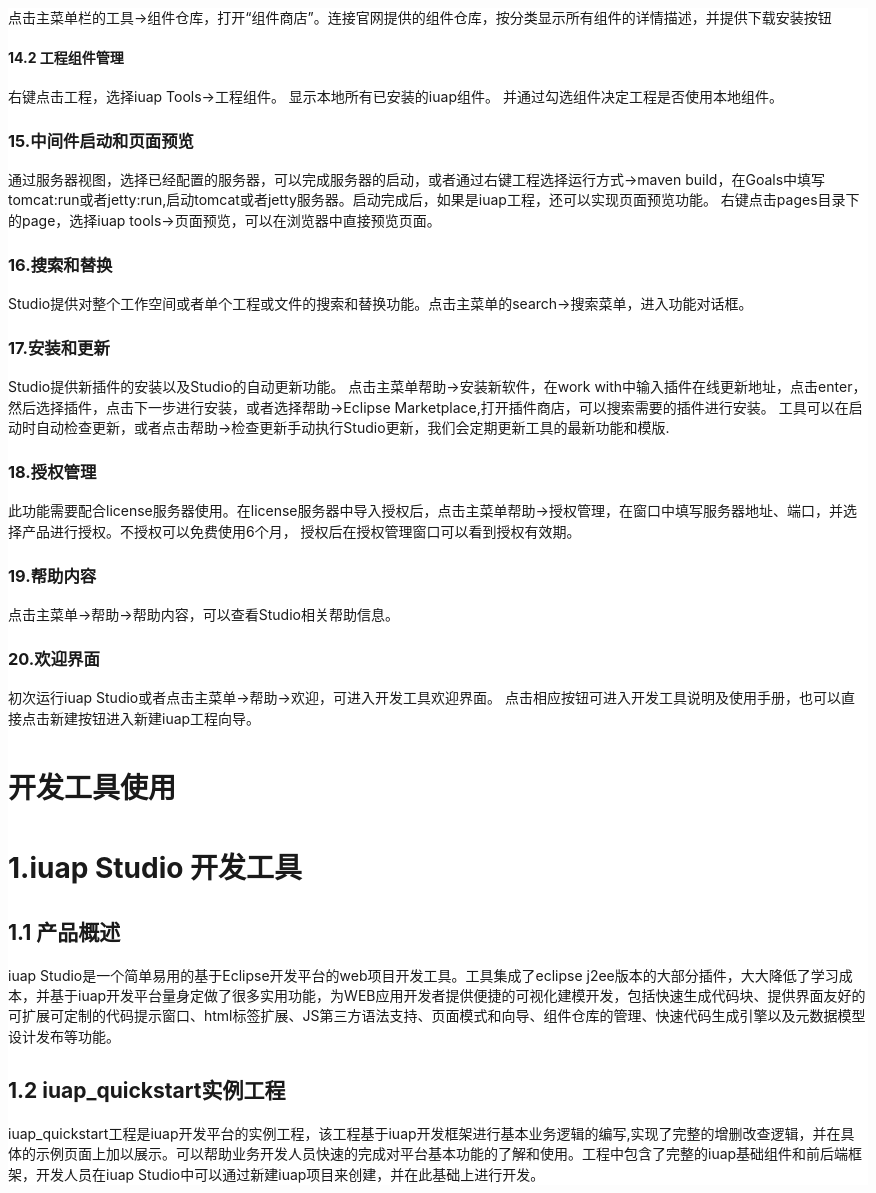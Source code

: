 点击主菜单栏的工具->组件仓库，打开“组件商店”。连接官网提供的组件仓库，按分类显示所有组件的详情描述，并提供下载安装按钮

#### 14.2 工程组件管理

右键点击工程，选择iuap Tools->工程组件。 显示本地所有已安装的iuap组件。 并通过勾选组件决定工程是否使用本地组件。 

### 15.中间件启动和页面预览

通过服务器视图，选择已经配置的服务器，可以完成服务器的启动，或者通过右键工程选择运行方式->maven build，在Goals中填写tomcat:run或者jetty:run,启动tomcat或者jetty服务器。启动完成后，如果是iuap工程，还可以实现页面预览功能。 右键点击pages目录下的page，选择iuap tools->页面预览，可以在浏览器中直接预览页面。 

### 16.搜索和替换

Studio提供对整个工作空间或者单个工程或文件的搜索和替换功能。点击主菜单的search->搜索菜单，进入功能对话框。

### 17.安装和更新

Studio提供新插件的安装以及Studio的自动更新功能。 点击主菜单帮助->安装新软件，在work with中输入插件在线更新地址，点击enter，然后选择插件，点击下一步进行安装，或者选择帮助->Eclipse Marketplace,打开插件商店，可以搜索需要的插件进行安装。
工具可以在启动时自动检查更新，或者点击帮助->检查更新手动执行Studio更新，我们会定期更新工具的最新功能和模版.

### 18.授权管理

此功能需要配合license服务器使用。在license服务器中导入授权后，点击主菜单帮助->授权管理，在窗口中填写服务器地址、端口，并选择产品进行授权。不授权可以免费使用6个月， 授权后在授权管理窗口可以看到授权有效期。

### 19.帮助内容

点击主菜单->帮助->帮助内容，可以查看Studio相关帮助信息。

### 20.欢迎界面

初次运行iuap Studio或者点击主菜单->帮助->欢迎，可进入开发工具欢迎界面。 点击相应按钮可进入开发工具说明及使用手册，也可以直接点击新建按钮进入新建iuap工程向导。



# 开发工具使用

# 1.iuap Studio 开发工具

## 1.1 产品概述

iuap Studio是一个简单易用的基于Eclipse开发平台的web项目开发工具。工具集成了eclipse j2ee版本的大部分插件，大大降低了学习成本，并基于iuap开发平台量身定做了很多实用功能，为WEB应用开发者提供便捷的可视化建模开发，包括快速生成代码块、提供界面友好的可扩展可定制的代码提示窗口、html标签扩展、JS第三方语法支持、页面模式和向导、组件仓库的管理、快速代码生成引擎以及元数据模型设计发布等功能。

## 1.2 iuap_quickstart实例工程

iuap_quickstart工程是iuap开发平台的实例工程，该工程基于iuap开发框架进行基本业务逻辑的编写,实现了完整的增删改查逻辑，并在具体的示例页面上加以展示。可以帮助业务开发人员快速的完成对平台基本功能的了解和使用。工程中包含了完整的iuap基础组件和前后端框架，开发人员在iuap Studio中可以通过新建iuap项目来创建，并在此基础上进行开发。
